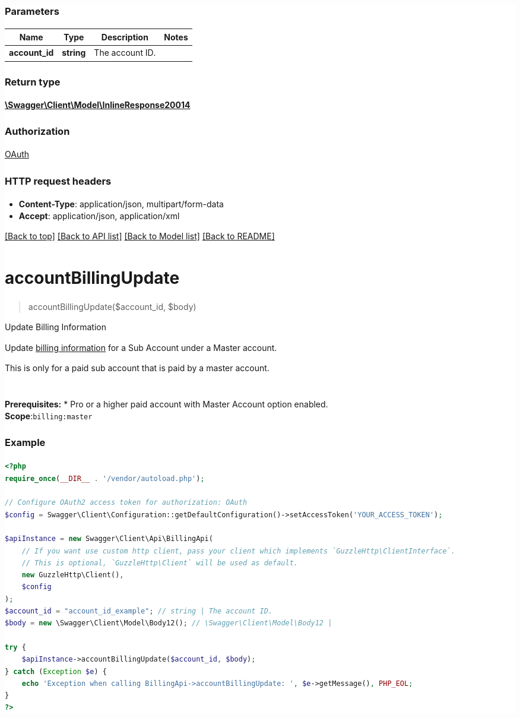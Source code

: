 ### Parameters

Name | Type | Description  | Notes
------------- | ------------- | ------------- | -------------
 **account_id** | **string**| The account ID. |

### Return type

[**\Swagger\Client\Model\InlineResponse20014**](../Model/InlineResponse20014.md)

### Authorization

[OAuth](../../README.md#OAuth)

### HTTP request headers

 - **Content-Type**: application/json, multipart/form-data
 - **Accept**: application/json, application/xml

[[Back to top]](#) [[Back to API list]](../../README.md#documentation-for-api-endpoints) [[Back to Model list]](../../README.md#documentation-for-models) [[Back to README]](../../README.md)

# **accountBillingUpdate**
> accountBillingUpdate($account_id, $body)

Update Billing Information

Update [billing information](https://support.zoom.us/hc/en-us/articles/201363263-About-Billing) for a Sub Account under a Master account. <aside>This is only for a paid sub account that is paid by a master account.</aside><br><br>  **Prerequisites:** * Pro or a higher paid account with Master Account option enabled. <br> **Scope**:`billing:master`<br>

### Example
```php
<?php
require_once(__DIR__ . '/vendor/autoload.php');

// Configure OAuth2 access token for authorization: OAuth
$config = Swagger\Client\Configuration::getDefaultConfiguration()->setAccessToken('YOUR_ACCESS_TOKEN');

$apiInstance = new Swagger\Client\Api\BillingApi(
    // If you want use custom http client, pass your client which implements `GuzzleHttp\ClientInterface`.
    // This is optional, `GuzzleHttp\Client` will be used as default.
    new GuzzleHttp\Client(),
    $config
);
$account_id = "account_id_example"; // string | The account ID.
$body = new \Swagger\Client\Model\Body12(); // \Swagger\Client\Model\Body12 | 

try {
    $apiInstance->accountBillingUpdate($account_id, $body);
} catch (Exception $e) {
    echo 'Exception when calling BillingApi->accountBillingUpdate: ', $e->getMessage(), PHP_EOL;
}
?>
```

